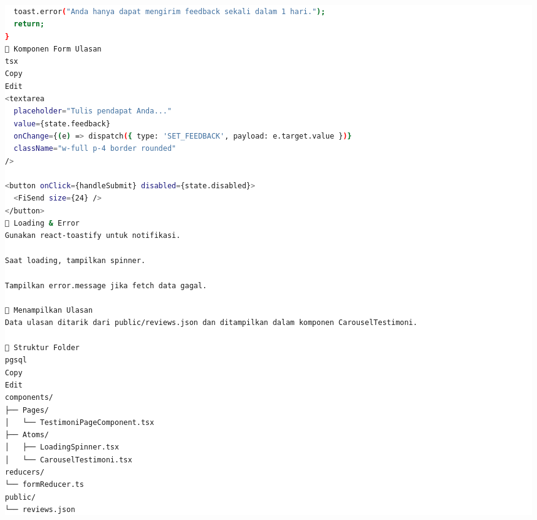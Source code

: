 ```bash
  toast.error("Anda hanya dapat mengirim feedback sekali dalam 1 hari.");
  return;
}
🧾 Komponen Form Ulasan
tsx
Copy
Edit
<textarea
  placeholder="Tulis pendapat Anda..."
  value={state.feedback}
  onChange={(e) => dispatch({ type: 'SET_FEEDBACK', payload: e.target.value })}
  className="w-full p-4 border rounded"
/>

<button onClick={handleSubmit} disabled={state.disabled}>
  <FiSend size={24} />
</button>
🔄 Loading & Error
Gunakan react-toastify untuk notifikasi.

Saat loading, tampilkan spinner.

Tampilkan error.message jika fetch data gagal.

🎠 Menampilkan Ulasan
Data ulasan ditarik dari public/reviews.json dan ditampilkan dalam komponen CarouselTestimoni.

📁 Struktur Folder
pgsql
Copy
Edit
components/
├── Pages/
│   └── TestimoniPageComponent.tsx
├── Atoms/
│   ├── LoadingSpinner.tsx
│   └── CarouselTestimoni.tsx
reducers/
└── formReducer.ts
public/
└── reviews.json